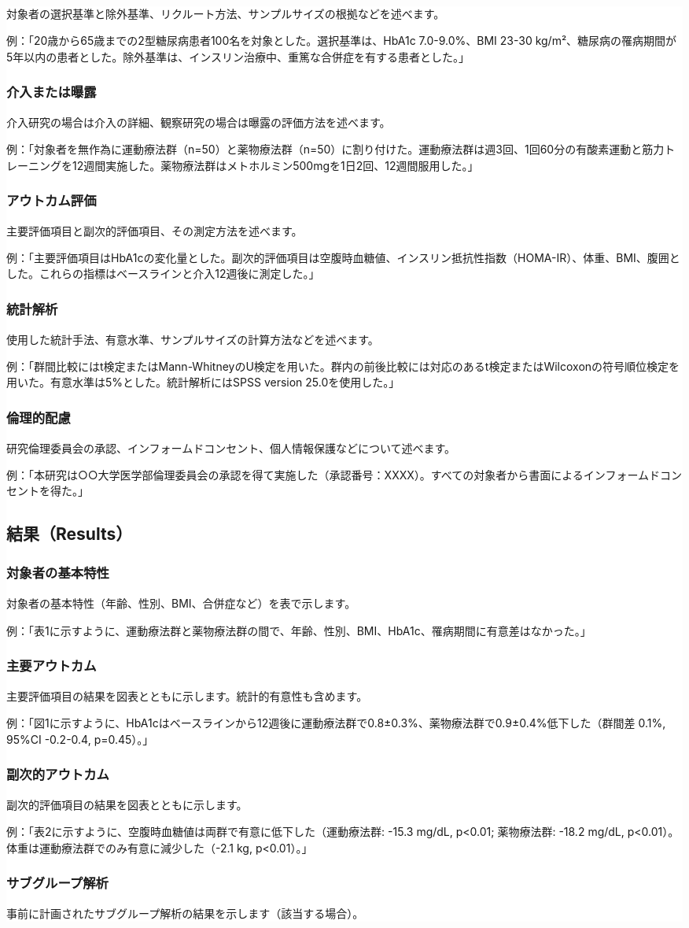 対象者の選択基準と除外基準、リクルート方法、サンプルサイズの根拠などを述べます。

例：「20歳から65歳までの2型糖尿病患者100名を対象とした。選択基準は、HbA1c 7.0-9.0%、BMI 23-30 kg/m²、糖尿病の罹病期間が5年以内の患者とした。除外基準は、インスリン治療中、重篤な合併症を有する患者とした。」

### 介入または曝露

介入研究の場合は介入の詳細、観察研究の場合は曝露の評価方法を述べます。

例：「対象者を無作為に運動療法群（n=50）と薬物療法群（n=50）に割り付けた。運動療法群は週3回、1回60分の有酸素運動と筋力トレーニングを12週間実施した。薬物療法群はメトホルミン500mgを1日2回、12週間服用した。」

### アウトカム評価

主要評価項目と副次的評価項目、その測定方法を述べます。

例：「主要評価項目はHbA1cの変化量とした。副次的評価項目は空腹時血糖値、インスリン抵抗性指数（HOMA-IR）、体重、BMI、腹囲とした。これらの指標はベースラインと介入12週後に測定した。」

### 統計解析

使用した統計手法、有意水準、サンプルサイズの計算方法などを述べます。

例：「群間比較にはt検定またはMann-WhitneyのU検定を用いた。群内の前後比較には対応のあるt検定またはWilcoxonの符号順位検定を用いた。有意水準は5%とした。統計解析にはSPSS version 25.0を使用した。」

### 倫理的配慮

研究倫理委員会の承認、インフォームドコンセント、個人情報保護などについて述べます。

例：「本研究は○○大学医学部倫理委員会の承認を得て実施した（承認番号：XXXX）。すべての対象者から書面によるインフォームドコンセントを得た。」

## 結果（Results）

### 対象者の基本特性

対象者の基本特性（年齢、性別、BMI、合併症など）を表で示します。

例：「表1に示すように、運動療法群と薬物療法群の間で、年齢、性別、BMI、HbA1c、罹病期間に有意差はなかった。」

### 主要アウトカム

主要評価項目の結果を図表とともに示します。統計的有意性も含めます。

例：「図1に示すように、HbA1cはベースラインから12週後に運動療法群で0.8±0.3%、薬物療法群で0.9±0.4%低下した（群間差 0.1%, 95%CI -0.2-0.4, p=0.45）。」

### 副次的アウトカム

副次的評価項目の結果を図表とともに示します。

例：「表2に示すように、空腹時血糖値は両群で有意に低下した（運動療法群: -15.3 mg/dL, p<0.01; 薬物療法群: -18.2 mg/dL, p<0.01）。体重は運動療法群でのみ有意に減少した（-2.1 kg, p<0.01）。」

### サブグループ解析

事前に計画されたサブグループ解析の結果を示します（該当する場合）。
